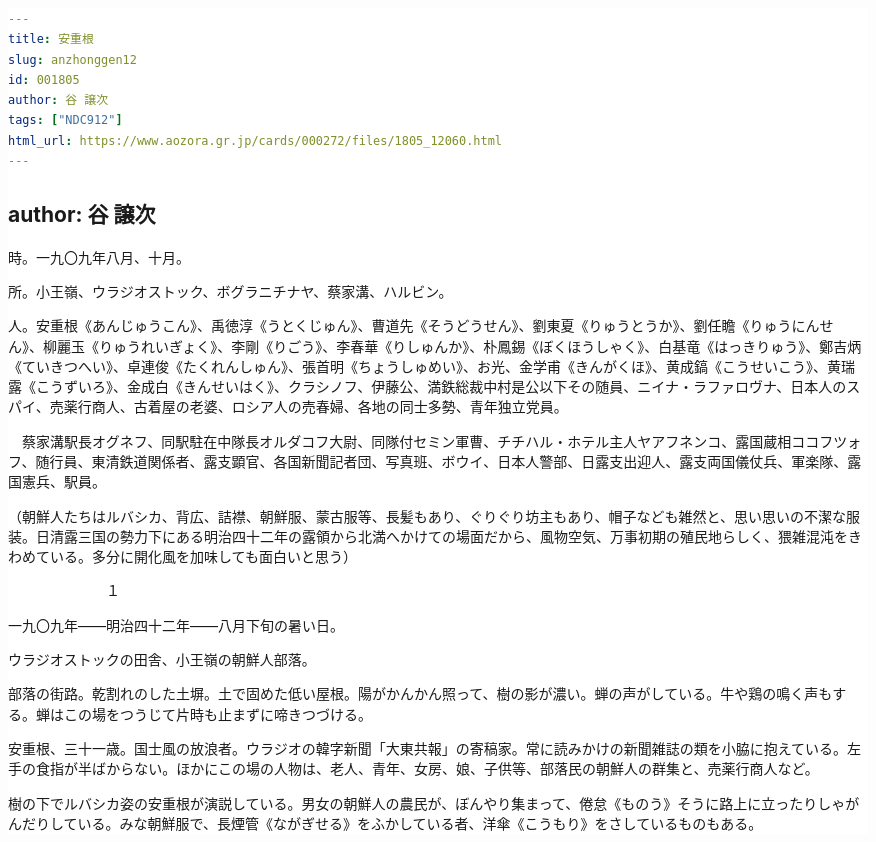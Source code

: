 ```yaml
---
title: 安重根
slug: anzhonggen12
id: 001805
author: 谷 譲次
tags: ["NDC912"]
html_url: https://www.aozora.gr.jp/cards/000272/files/1805_12060.html
---
```


## author: 谷 譲次

時。一九〇九年八月、十月。



所。小王嶺、ウラジオストック、ボグラニチナヤ、蔡家溝、ハルビン。



人。安重根《あんじゅうこん》、禹徳淳《うとくじゅん》、曹道先《そうどうせん》、劉東夏《りゅうとうか》、劉任瞻《りゅうにんせん》、柳麗玉《りゅうれいぎょく》、李剛《りごう》、李春華《りしゅんか》、朴鳳錫《ぼくほうしゃく》、白基竜《はっきりゅう》、鄭吉炳《ていきつへい》、卓連俊《たくれんしゅん》、張首明《ちょうしゅめい》、お光、金学甫《きんがくほ》、黄成鎬《こうせいこう》、黄瑞露《こうずいろ》、金成白《きんせいはく》、クラシノフ、伊藤公、満鉄総裁中村是公以下その随員、ニイナ・ラファロヴナ、日本人のスパイ、売薬行商人、古着屋の老婆、ロシア人の売春婦、各地の同士多勢、青年独立党員。



　蔡家溝駅長オグネフ、同駅駐在中隊長オルダコフ大尉、同隊付セミン軍曹、チチハル・ホテル主人ヤアフネンコ、露国蔵相ココフツォフ、随行員、東清鉄道関係者、露支顕官、各国新聞記者団、写真班、ボウイ、日本人警部、日露支出迎人、露支両国儀仗兵、軍楽隊、露国憲兵、駅員。




（朝鮮人たちはルバシカ、背広、詰襟、朝鮮服、蒙古服等、長髪もあり、ぐりぐり坊主もあり、帽子なども雑然と、思い思いの不潔な服装。日清露三国の勢力下にある明治四十二年の露領から北満へかけての場面だから、風物空気、万事初期の殖民地らしく、猥雑混沌をきわめている。多分に開化風を加味しても面白いと思う）





　　　　　　　１




一九〇九年――明治四十二年――八月下旬の暑い日。

ウラジオストックの田舎、小王嶺の朝鮮人部落。



部落の街路。乾割れのした土塀。土で固めた低い屋根。陽がかんかん照って、樹の影が濃い。蝉の声がしている。牛や鶏の鳴く声もする。蝉はこの場をつうじて片時も止まずに啼きつづける。



安重根、三十一歳。国士風の放浪者。ウラジオの韓字新聞「大東共報」の寄稿家。常に読みかけの新聞雑誌の類を小脇に抱えている。左手の食指が半ばからない。ほかにこの場の人物は、老人、青年、女房、娘、子供等、部落民の朝鮮人の群集と、売薬行商人など。



樹の下でルバシカ姿の安重根が演説している。男女の朝鮮人の農民が、ぼんやり集まって、倦怠《ものう》そうに路上に立ったりしゃがんだりしている。みな朝鮮服で、長煙管《ながぎせる》をふかしている者、洋傘《こうもり》をさしているものもある。




